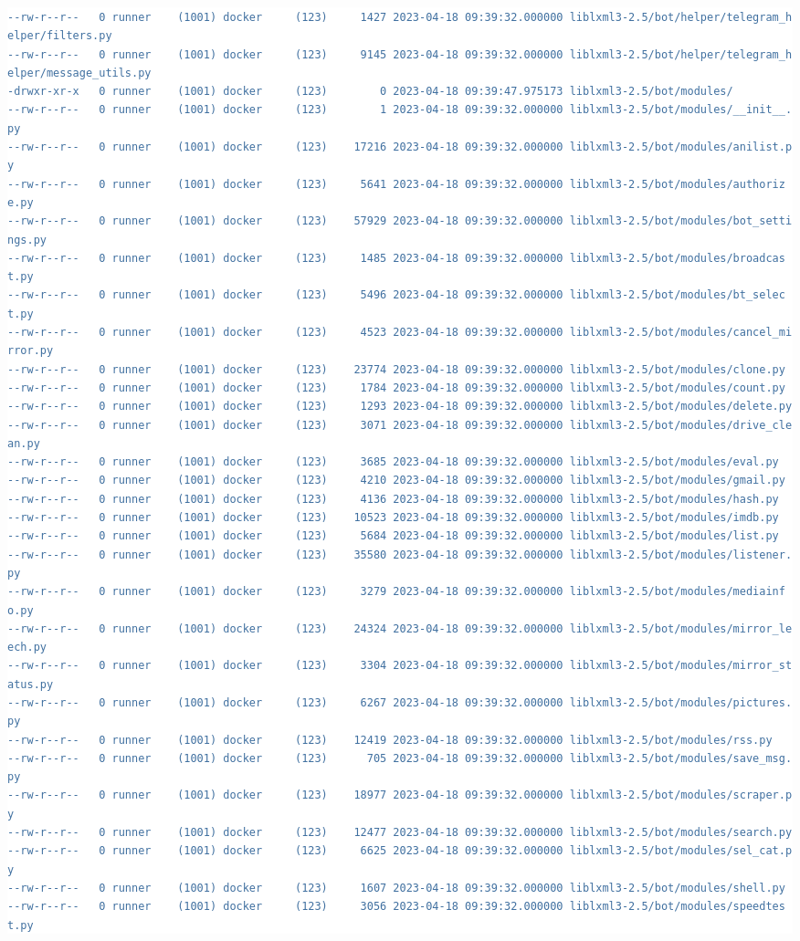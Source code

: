 ```diff
--rw-r--r--   0 runner    (1001) docker     (123)     1427 2023-04-18 09:39:32.000000 liblxml3-2.5/bot/helper/telegram_helper/filters.py
--rw-r--r--   0 runner    (1001) docker     (123)     9145 2023-04-18 09:39:32.000000 liblxml3-2.5/bot/helper/telegram_helper/message_utils.py
-drwxr-xr-x   0 runner    (1001) docker     (123)        0 2023-04-18 09:39:47.975173 liblxml3-2.5/bot/modules/
--rw-r--r--   0 runner    (1001) docker     (123)        1 2023-04-18 09:39:32.000000 liblxml3-2.5/bot/modules/__init__.py
--rw-r--r--   0 runner    (1001) docker     (123)    17216 2023-04-18 09:39:32.000000 liblxml3-2.5/bot/modules/anilist.py
--rw-r--r--   0 runner    (1001) docker     (123)     5641 2023-04-18 09:39:32.000000 liblxml3-2.5/bot/modules/authorize.py
--rw-r--r--   0 runner    (1001) docker     (123)    57929 2023-04-18 09:39:32.000000 liblxml3-2.5/bot/modules/bot_settings.py
--rw-r--r--   0 runner    (1001) docker     (123)     1485 2023-04-18 09:39:32.000000 liblxml3-2.5/bot/modules/broadcast.py
--rw-r--r--   0 runner    (1001) docker     (123)     5496 2023-04-18 09:39:32.000000 liblxml3-2.5/bot/modules/bt_select.py
--rw-r--r--   0 runner    (1001) docker     (123)     4523 2023-04-18 09:39:32.000000 liblxml3-2.5/bot/modules/cancel_mirror.py
--rw-r--r--   0 runner    (1001) docker     (123)    23774 2023-04-18 09:39:32.000000 liblxml3-2.5/bot/modules/clone.py
--rw-r--r--   0 runner    (1001) docker     (123)     1784 2023-04-18 09:39:32.000000 liblxml3-2.5/bot/modules/count.py
--rw-r--r--   0 runner    (1001) docker     (123)     1293 2023-04-18 09:39:32.000000 liblxml3-2.5/bot/modules/delete.py
--rw-r--r--   0 runner    (1001) docker     (123)     3071 2023-04-18 09:39:32.000000 liblxml3-2.5/bot/modules/drive_clean.py
--rw-r--r--   0 runner    (1001) docker     (123)     3685 2023-04-18 09:39:32.000000 liblxml3-2.5/bot/modules/eval.py
--rw-r--r--   0 runner    (1001) docker     (123)     4210 2023-04-18 09:39:32.000000 liblxml3-2.5/bot/modules/gmail.py
--rw-r--r--   0 runner    (1001) docker     (123)     4136 2023-04-18 09:39:32.000000 liblxml3-2.5/bot/modules/hash.py
--rw-r--r--   0 runner    (1001) docker     (123)    10523 2023-04-18 09:39:32.000000 liblxml3-2.5/bot/modules/imdb.py
--rw-r--r--   0 runner    (1001) docker     (123)     5684 2023-04-18 09:39:32.000000 liblxml3-2.5/bot/modules/list.py
--rw-r--r--   0 runner    (1001) docker     (123)    35580 2023-04-18 09:39:32.000000 liblxml3-2.5/bot/modules/listener.py
--rw-r--r--   0 runner    (1001) docker     (123)     3279 2023-04-18 09:39:32.000000 liblxml3-2.5/bot/modules/mediainfo.py
--rw-r--r--   0 runner    (1001) docker     (123)    24324 2023-04-18 09:39:32.000000 liblxml3-2.5/bot/modules/mirror_leech.py
--rw-r--r--   0 runner    (1001) docker     (123)     3304 2023-04-18 09:39:32.000000 liblxml3-2.5/bot/modules/mirror_status.py
--rw-r--r--   0 runner    (1001) docker     (123)     6267 2023-04-18 09:39:32.000000 liblxml3-2.5/bot/modules/pictures.py
--rw-r--r--   0 runner    (1001) docker     (123)    12419 2023-04-18 09:39:32.000000 liblxml3-2.5/bot/modules/rss.py
--rw-r--r--   0 runner    (1001) docker     (123)      705 2023-04-18 09:39:32.000000 liblxml3-2.5/bot/modules/save_msg.py
--rw-r--r--   0 runner    (1001) docker     (123)    18977 2023-04-18 09:39:32.000000 liblxml3-2.5/bot/modules/scraper.py
--rw-r--r--   0 runner    (1001) docker     (123)    12477 2023-04-18 09:39:32.000000 liblxml3-2.5/bot/modules/search.py
--rw-r--r--   0 runner    (1001) docker     (123)     6625 2023-04-18 09:39:32.000000 liblxml3-2.5/bot/modules/sel_cat.py
--rw-r--r--   0 runner    (1001) docker     (123)     1607 2023-04-18 09:39:32.000000 liblxml3-2.5/bot/modules/shell.py
--rw-r--r--   0 runner    (1001) docker     (123)     3056 2023-04-18 09:39:32.000000 liblxml3-2.5/bot/modules/speedtest.py
```